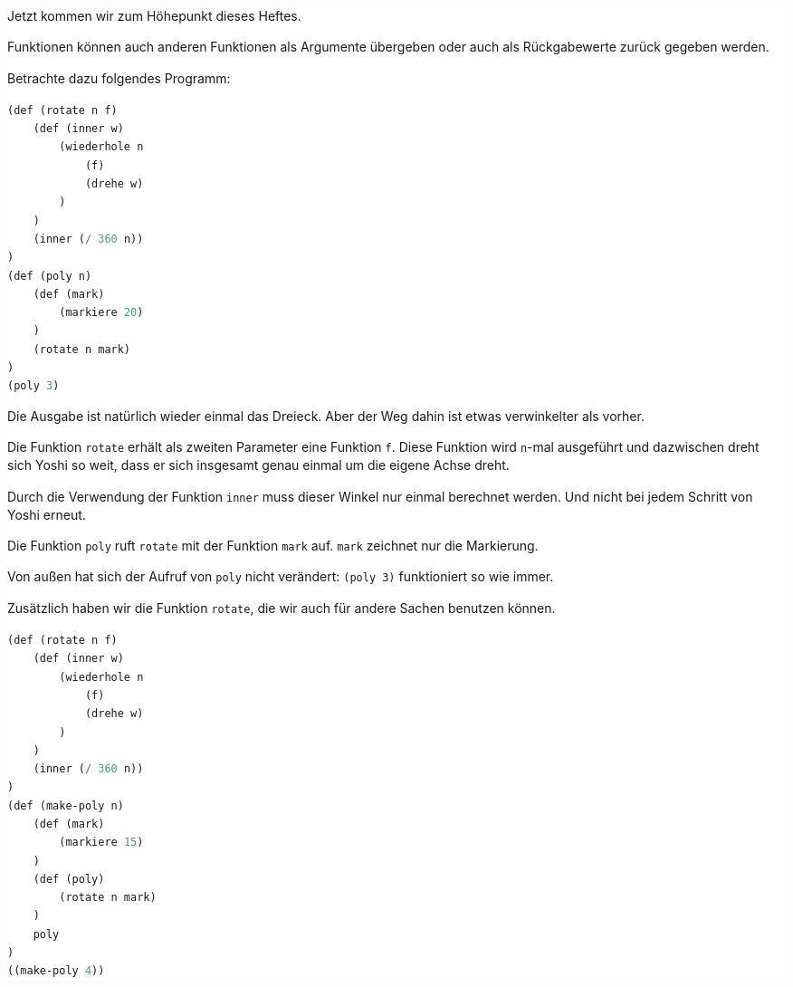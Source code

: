 Jetzt kommen wir zum Höhepunkt dieses Heftes.

Funktionen können auch anderen Funktionen als Argumente übergeben oder
auch als Rückgabewerte zurück gegeben werden.

Betrachte dazu folgendes Programm:

```lisp
(def (rotate n f)
	(def (inner w)
		(wiederhole n
			(f)
			(drehe w)
		)
	)
	(inner (/ 360 n))
)
(def (poly n)
	(def (mark)
		(markiere 20)
	)
	(rotate n mark)
)
(poly 3)
```

Die Ausgabe ist natürlich wieder einmal das Dreieck.
Aber der Weg dahin ist etwas verwinkelter als vorher.

Die Funktion `rotate` erhält als zweiten Parameter eine Funktion `f`.
Diese Funktion wird `n`-mal ausgeführt und dazwischen dreht sich
Yoshi so weit, dass er sich insgesamt genau einmal um die eigene
Achse dreht.

Durch die Verwendung der Funktion `inner` muss dieser Winkel nur
einmal berechnet werden.
Und nicht bei jedem Schritt von Yoshi erneut.

Die Funktion `poly` ruft `rotate` mit der Funktion `mark` auf.
`mark` zeichnet nur die Markierung.

Von außen hat sich der Aufruf von `poly` nicht verändert:
`(poly 3)` funktioniert so wie immer.

Zusätzlich haben wir die Funktion `rotate`, die wir auch für andere
Sachen benutzen können.


```lisp
(def (rotate n f)
	(def (inner w)
		(wiederhole n
			(f)
			(drehe w)
		)
	)
	(inner (/ 360 n))
)
(def (make-poly n)
	(def (mark)
		(markiere 15)
	)
	(def (poly)
		(rotate n mark)
	)
	poly
)
((make-poly 4))
```
